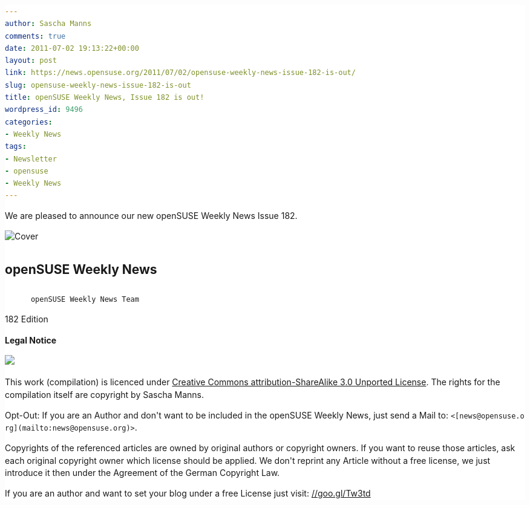 ```yaml
---
author: Sascha Manns
comments: true
date: 2011-07-02 19:13:22+00:00
layout: post
link: https://news.opensuse.org/2011/07/02/opensuse-weekly-news-issue-182-is-out/
slug: opensuse-weekly-news-issue-182-is-out
title: openSUSE Weekly News, Issue 182 is out!
wordpress_id: 9496
categories:
- Weekly News
tags:
- Newsletter
- opensuse
- Weekly News
---
```


We are pleased to announce our new openSUSE Weekly News Issue 182.






![Cover](//saigkill.homelinux.net/images/Opensuse_weekly_news_banner.png)

## openSUSE Weekly News

### 
          openSUSE Weekly News Team
        

182 Edition

**Legal Notice**

![](//i.creativecommons.org/l/by-sa/3.0/88x31.png)


       

This work (compilation) is licenced under [Creative Commons attribution-ShareAlike 3.0 Unported License](//creativecommons.org/licenses/by-sa/3.0/). 
       The rights for the compilation itself are copyright by Sascha Manns.

Opt-Out: If you are an Author and don't want to be included in the openSUSE Weekly News, just send a Mail to: `<[news@opensuse.org](mailto:news@opensuse.org)>`.

Copyrights of the referenced articles are owned by original authors or copyright owners. If you want to reuse those articles, ask each original copyright owner which 
        license should be applied. We don't reprint any Article without a free license, we just introduce it then under the Agreement of the German Copyright Law.

If you are an author and want to set your blog under a free License just visit: [//goo.gl/Tw3td](//goo.gl/tssEW)
